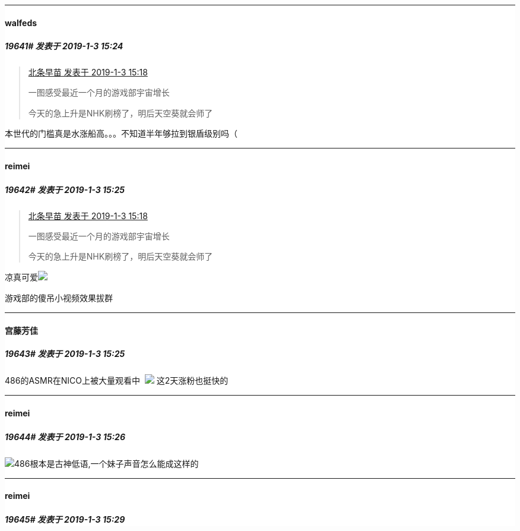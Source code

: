 
-----

####  walfeds  
##### 19641#       发表于 2019-1-3 15:24


<blockquote><a href="httphttps://bbs.saraba1st.com/2b/forum.php?mod=redirect&amp;goto=findpost&amp;pid=42148948&amp;ptid=1749659" target="_blank">北条早苗 发表于 2019-1-3 15:18</a>

一图感受最近一个月的游戏部宇宙增长


今天的急上升是NHK刷榜了，明后天空葵就会师了</blockquote>
本世代的门槛真是水涨船高。。。不知道半年够拉到银盾级别吗（


-----

####  reimei  
##### 19642#       发表于 2019-1-3 15:25


<blockquote><a href="httphttps://bbs.saraba1st.com/2b/forum.php?mod=redirect&amp;goto=findpost&amp;pid=42148948&amp;ptid=1749659" target="_blank">北条早苗 发表于 2019-1-3 15:18</a>

一图感受最近一个月的游戏部宇宙增长


今天的急上升是NHK刷榜了，明后天空葵就会师了</blockquote>
凉真可爱<img src="https://static.saraba1st.com/image/smiley/face2017/033.png" referrerpolicy="no-referrer">

游戏部的傻吊小视频效果拔群


-----

####  宫藤芳佳  
##### 19643#       发表于 2019-1-3 15:25


486的ASMR在NICO上被大量观看中  <img src="https://static.saraba1st.com/image/smiley/face2017/067.png" referrerpolicy="no-referrer"> 这2天涨粉也挺快的


-----

####  reimei  
##### 19644#       发表于 2019-1-3 15:26


<img src="https://static.saraba1st.com/image/smiley/face2017/067.png" referrerpolicy="no-referrer">486根本是古神低语,一个妹子声音怎么能成这样的


-----

####  reimei  
##### 19645#       发表于 2019-1-3 15:29
